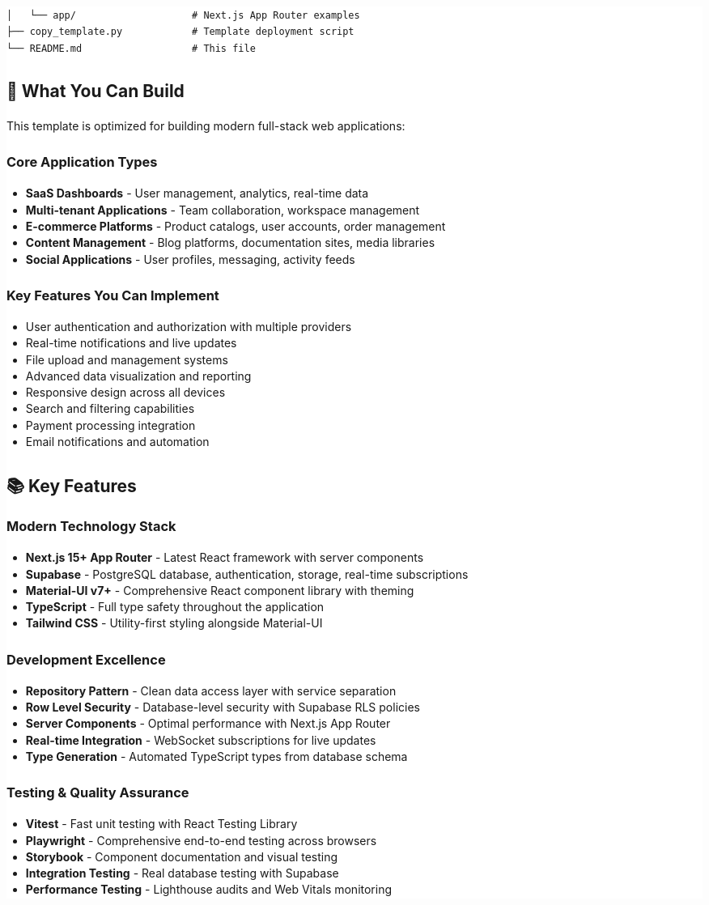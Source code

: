 ```
│   └── app/                    # Next.js App Router examples
├── copy_template.py            # Template deployment script
└── README.md                   # This file
```

## 🎯 What You Can Build

This template is optimized for building modern full-stack web applications:

### Core Application Types
- **SaaS Dashboards** - User management, analytics, real-time data
- **Multi-tenant Applications** - Team collaboration, workspace management
- **E-commerce Platforms** - Product catalogs, user accounts, order management
- **Content Management** - Blog platforms, documentation sites, media libraries
- **Social Applications** - User profiles, messaging, activity feeds

### Key Features You Can Implement
- User authentication and authorization with multiple providers
- Real-time notifications and live updates
- File upload and management systems
- Advanced data visualization and reporting
- Responsive design across all devices
- Search and filtering capabilities
- Payment processing integration
- Email notifications and automation

## 📚 Key Features

### Modern Technology Stack
- **Next.js 15+ App Router** - Latest React framework with server components
- **Supabase** - PostgreSQL database, authentication, storage, real-time subscriptions
- **Material-UI v7+** - Comprehensive React component library with theming
- **TypeScript** - Full type safety throughout the application
- **Tailwind CSS** - Utility-first styling alongside Material-UI

### Development Excellence
- **Repository Pattern** - Clean data access layer with service separation
- **Row Level Security** - Database-level security with Supabase RLS policies
- **Server Components** - Optimal performance with Next.js App Router
- **Real-time Integration** - WebSocket subscriptions for live updates
- **Type Generation** - Automated TypeScript types from database schema

### Testing & Quality Assurance
- **Vitest** - Fast unit testing with React Testing Library
- **Playwright** - Comprehensive end-to-end testing across browsers
- **Storybook** - Component documentation and visual testing
- **Integration Testing** - Real database testing with Supabase
- **Performance Testing** - Lighthouse audits and Web Vitals monitoring
